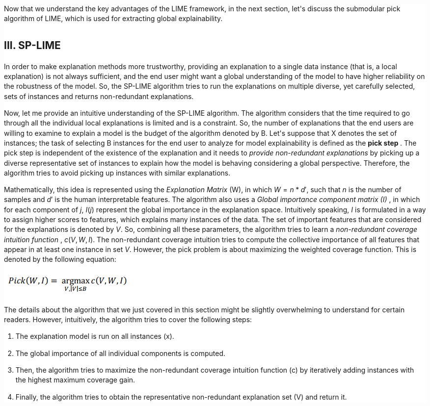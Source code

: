 Now that we understand the key advantages of the LIME framework, in the next section,
let's discuss the submodular pick algorithm of LIME, which is used for extracting global
explainability.

## III. SP-LIME

In order to make explanation methods more trustworthy, providing an explanation to
a single data instance (that is, a local explanation) is not always sufficient, and the end
user might want a global understanding of the model to have higher reliability on the
robustness of the model. So, the SP-LIME algorithm tries to run the explanations on
multiple diverse, yet carefully selected, sets of instances and returns non-redundant
explanations.

Now, let me provide an intuitive understanding of the SP-LIME algorithm. The algorithm
considers that the time required to go through all the individual local explanations is
limited and is a constraint. So, the number of explanations that the end users are willing
to examine to explain a model is the budget of the algorithm denoted by B. Let's suppose
that X denotes the set of instances; the task of selecting B instances for the end user to
analyze for model explainability is defined as the <b> pick step </b>. The pick step is independent
of the existence of the explanation and it needs to <i> provide non-redundant explanations </i> by
picking up a diverse representative set of instances to explain how the model is behaving
considering a global perspective. Therefore, the algorithm tries to avoid picking up
instances with similar explanations.

Mathematically, this idea is represented using the <i> Explanation Matrix </i> (W), in which
$W = n * d'$, such that $n$ is the number of samples and $d'$ is the human interpretable
features. The algorithm also uses a <i> Global importance component matrix (I) </i>, in which
for each component of $j$, $I(j)$ represent the global importance in the explanation space.
Intuitively speaking, $I$ is formulated in a way to assign higher scores to features, which
explains many instances of the data. The set of important features that are considered
for the explanations is denoted by $V$. So, combining all these parameters, the algorithm
tries to learn a <i> non-redundant coverage intuition function </i>, $c(V,W,I)$. The non-redundant
coverage intuition tries to compute the collective importance of all features that appear in
at least one instance in set $V$. However, the pick problem is about maximizing the weighted
coverage function. This is denoted by the following equation:

![image](https://github.com/lacie-life/lacie-life.github.io/blob/main/assets/img/post_assest/XAI/xai-41.png?raw=true)

The details about the algorithm that we just covered in this section might be slightly
overwhelming to understand for certain readers. However, intuitively, the algorithm tries
to cover the following steps:

1. The explanation model is run on all instances (x).

2. The global importance of all individual components is computed.

3. Then, the algorithm tries to maximize the non-redundant coverage intuition
function (c) by iteratively adding instances with the highest maximum
coverage gain.

4. Finally, the algorithm tries to obtain the representative non-redundant explanation
set (V) and return it.
